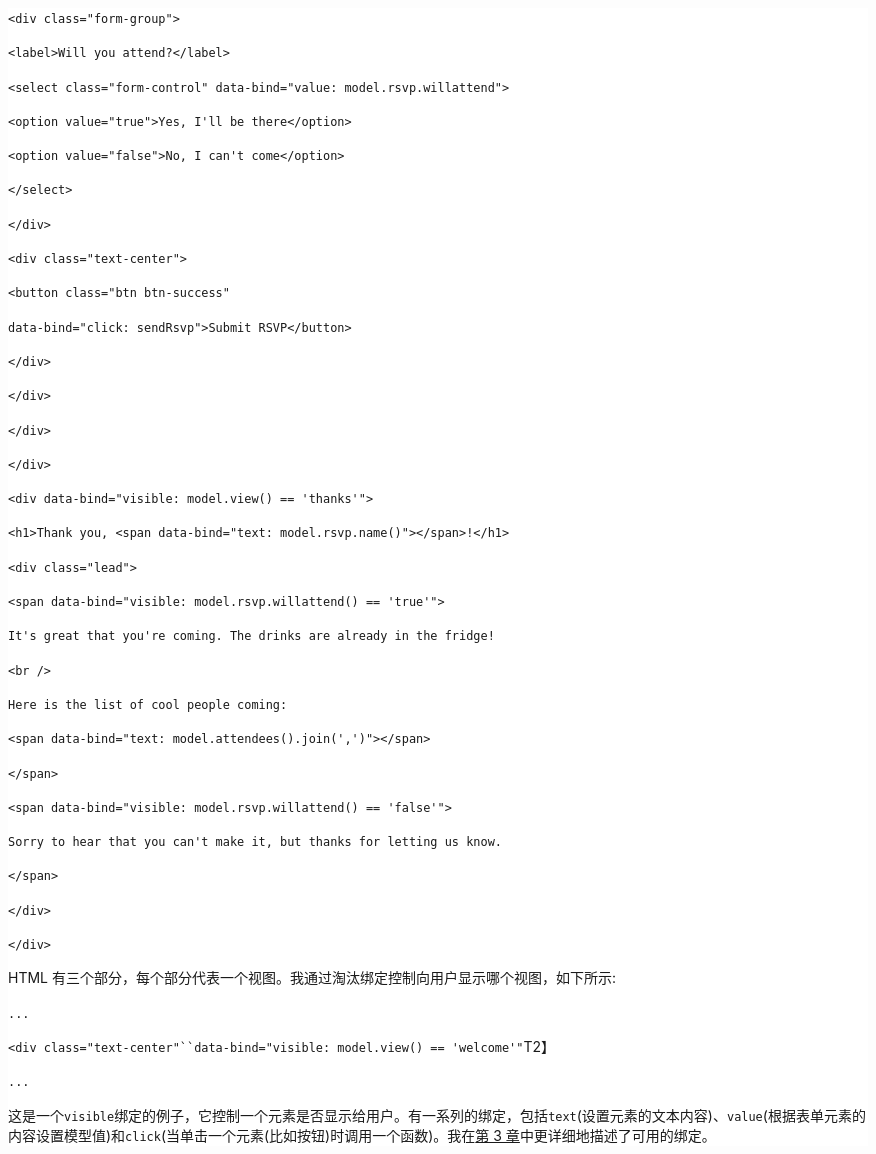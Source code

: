 `<div class="form-group">`

`<label>Will you attend?</label>`

`<select class="form-control" data-bind="value: model.rsvp.willattend">`

`<option value="true">Yes, I'll be there</option>`

`<option value="false">No, I can't come</option>`

`</select>`

`</div>`

`<div class="text-center">`

`<button class="btn btn-success"`

`data-bind="click: sendRsvp">Submit RSVP</button>`

`</div>`

`</div>`

`</div>`

`</div>`

`<div data-bind="visible: model.view() == 'thanks'">`

`<h1>Thank you, <span data-bind="text: model.rsvp.name()"></span>!</h1>`

`<div class="lead">`

`<span data-bind="visible: model.rsvp.willattend() == 'true'">`

`It's great that you're coming. The drinks are already in the fridge!`

`<br />`

`Here is the list of cool people coming:`

`<span data-bind="text: model.attendees().join(',')"></span>`

`</span>`

`<span data-bind="visible: model.rsvp.willattend() == 'false'">`

`Sorry to hear that you can't make it, but thanks for letting us know.`

`</span>`

`</div>`

`</div>`

HTML 有三个部分，每个部分代表一个视图。我通过淘汰绑定控制向用户显示哪个视图，如下所示:

`...`

`<div class="text-center"``data-bind="visible: model.view() == 'welcome'"`T2】

`...`

这是一个`visible`绑定的例子，它控制一个元素是否显示给用户。有一系列的绑定，包括`text`(设置元素的文本内容)、`value`(根据表单元素的内容设置模型值)和`click`(当单击一个元素(比如按钮)时调用一个函数)。我在[第 3 章](03.html)中更详细地描述了可用的绑定。
